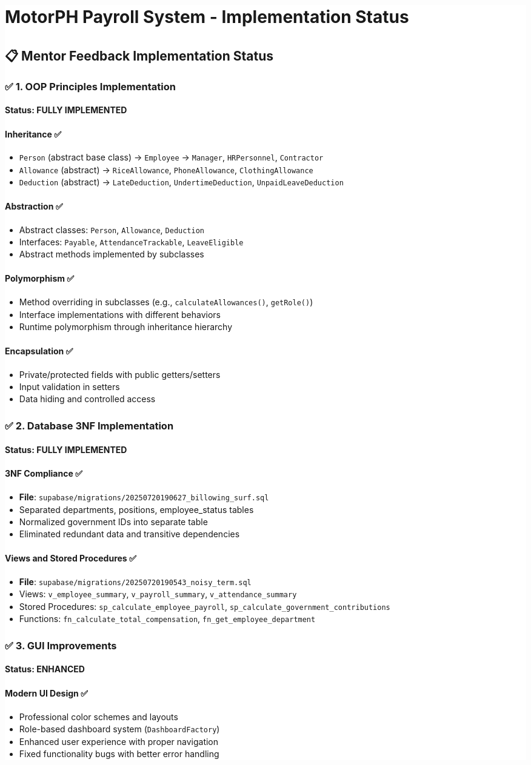 # MotorPH Payroll System - Implementation Status

## 📋 Mentor Feedback Implementation Status

### ✅ 1. OOP Principles Implementation
**Status: FULLY IMPLEMENTED**

#### Inheritance ✅
- `Person` (abstract base class) → `Employee` → `Manager`, `HRPersonnel`, `Contractor`
- `Allowance` (abstract) → `RiceAllowance`, `PhoneAllowance`, `ClothingAllowance`
- `Deduction` (abstract) → `LateDeduction`, `UndertimeDeduction`, `UnpaidLeaveDeduction`

#### Abstraction ✅
- Abstract classes: `Person`, `Allowance`, `Deduction`
- Interfaces: `Payable`, `AttendanceTrackable`, `LeaveEligible`
- Abstract methods implemented by subclasses

#### Polymorphism ✅
- Method overriding in subclasses (e.g., `calculateAllowances()`, `getRole()`)
- Interface implementations with different behaviors
- Runtime polymorphism through inheritance hierarchy

#### Encapsulation ✅
- Private/protected fields with public getters/setters
- Input validation in setters
- Data hiding and controlled access

### ✅ 2. Database 3NF Implementation
**Status: FULLY IMPLEMENTED**

#### 3NF Compliance ✅
- **File**: `supabase/migrations/20250720190627_billowing_surf.sql`
- Separated departments, positions, employee_status tables
- Normalized government IDs into separate table
- Eliminated redundant data and transitive dependencies

#### Views and Stored Procedures ✅
- **File**: `supabase/migrations/20250720190543_noisy_term.sql`
- Views: `v_employee_summary`, `v_payroll_summary`, `v_attendance_summary`
- Stored Procedures: `sp_calculate_employee_payroll`, `sp_calculate_government_contributions`
- Functions: `fn_calculate_total_compensation`, `fn_get_employee_department`

### ✅ 3. GUI Improvements
**Status: ENHANCED**

#### Modern UI Design ✅
- Professional color schemes and layouts
- Role-based dashboard system (`DashboardFactory`)
- Enhanced user experience with proper navigation
- Fixed functionality bugs with better error handling
